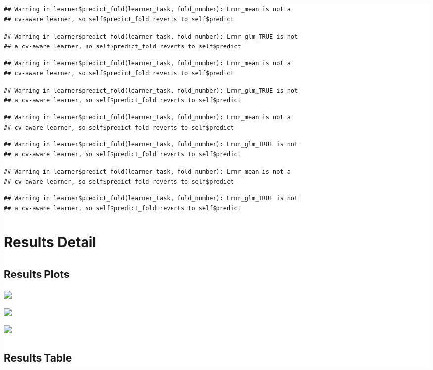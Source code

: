 ```
## Warning in learner$predict_fold(learner_task, fold_number): Lrnr_mean is not a
## cv-aware learner, so self$predict_fold reverts to self$predict
```

```
## Warning in learner$predict_fold(learner_task, fold_number): Lrnr_glm_TRUE is not
## a cv-aware learner, so self$predict_fold reverts to self$predict
```

```
## Warning in learner$predict_fold(learner_task, fold_number): Lrnr_mean is not a
## cv-aware learner, so self$predict_fold reverts to self$predict
```

```
## Warning in learner$predict_fold(learner_task, fold_number): Lrnr_glm_TRUE is not
## a cv-aware learner, so self$predict_fold reverts to self$predict
```

```
## Warning in learner$predict_fold(learner_task, fold_number): Lrnr_mean is not a
## cv-aware learner, so self$predict_fold reverts to self$predict
```

```
## Warning in learner$predict_fold(learner_task, fold_number): Lrnr_glm_TRUE is not
## a cv-aware learner, so self$predict_fold reverts to self$predict
```

```
## Warning in learner$predict_fold(learner_task, fold_number): Lrnr_mean is not a
## cv-aware learner, so self$predict_fold reverts to self$predict
```

```
## Warning in learner$predict_fold(learner_task, fold_number): Lrnr_glm_TRUE is not
## a cv-aware learner, so self$predict_fold reverts to self$predict
```




# Results Detail

## Results Plots
![](/tmp/d30641b9-6558-4153-81a9-020d8feb9131/553ed6ff-f7d9-4f64-822c-f22bd18bdc9b/REPORT_files/figure-html/plot_tsm-1.png)



![](/tmp/d30641b9-6558-4153-81a9-020d8feb9131/553ed6ff-f7d9-4f64-822c-f22bd18bdc9b/REPORT_files/figure-html/plot_ate-1.png)



![](/tmp/d30641b9-6558-4153-81a9-020d8feb9131/553ed6ff-f7d9-4f64-822c-f22bd18bdc9b/REPORT_files/figure-html/plot_par-1.png)

## Results Table
